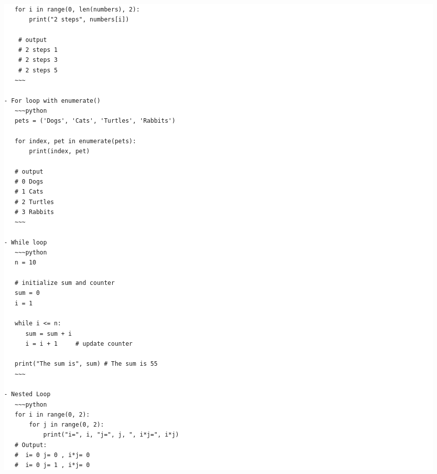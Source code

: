 
       for i in range(0, len(numbers), 2):
           print("2 steps", numbers[i])

        # output
        # 2 steps 1
        # 2 steps 3
        # 2 steps 5
       ~~~

    - For loop with enumerate()
       ~~~python
       pets = ('Dogs', 'Cats', 'Turtles', 'Rabbits')

       for index, pet in enumerate(pets):
           print(index, pet)

       # output
       # 0 Dogs
       # 1 Cats
       # 2 Turtles
       # 3 Rabbits
       ~~~
    
    - While loop
       ~~~python
       n = 10 

       # initialize sum and counter
       sum = 0
       i = 1

       while i <= n:
          sum = sum + i
          i = i + 1     # update counter

       print("The sum is", sum) # The sum is 55
       ~~~
    
    - Nested Loop
       ~~~python
       for i in range(0, 2):
           for j in range(0, 2):
               print("i=", i, "j=", j, ", i*j=", i*j)
       # Output:  
       #  i= 0 j= 0 , i*j= 0 
       #  i= 0 j= 1 , i*j= 0